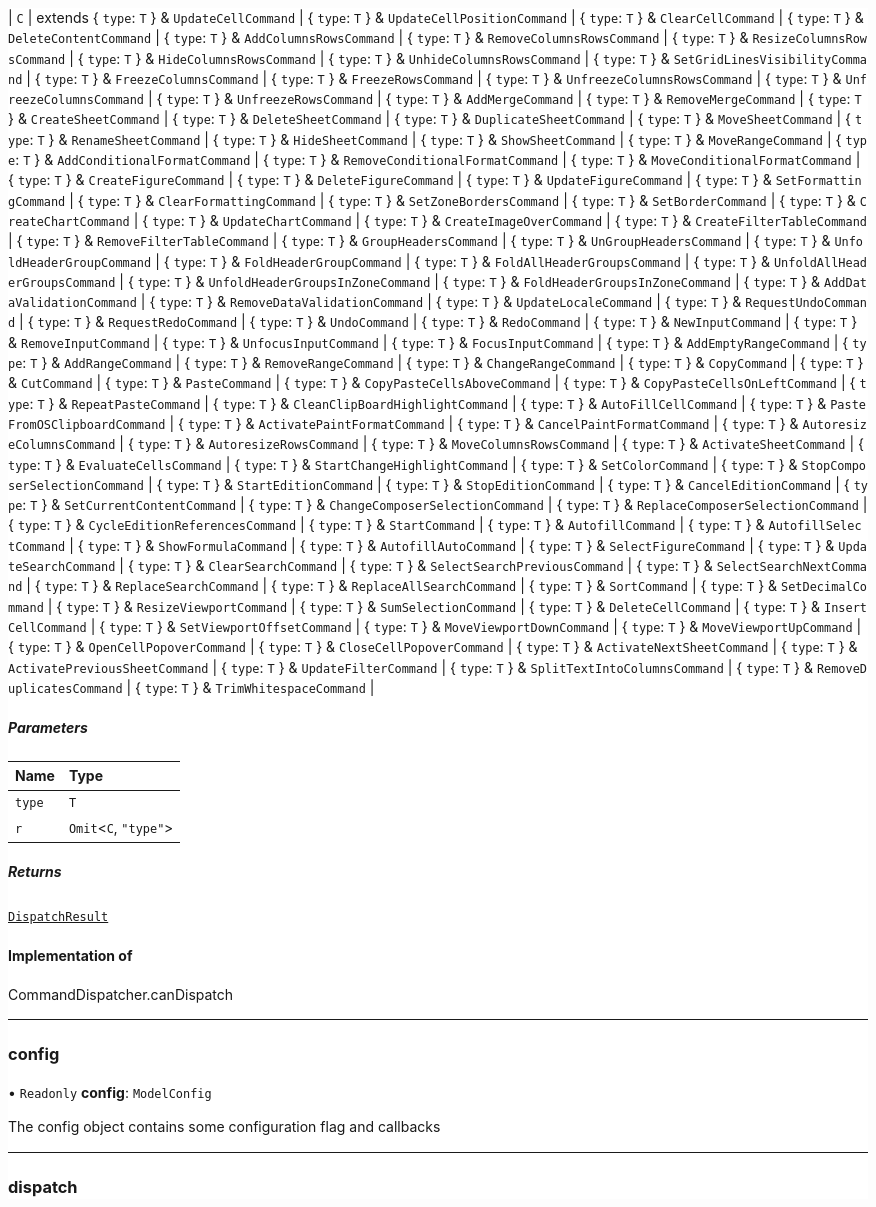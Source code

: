 | `C` | extends \{ `type`: `T`  } & `UpdateCellCommand` \| \{ `type`: `T`  } & `UpdateCellPositionCommand` \| \{ `type`: `T`  } & `ClearCellCommand` \| \{ `type`: `T`  } & `DeleteContentCommand` \| \{ `type`: `T`  } & `AddColumnsRowsCommand` \| \{ `type`: `T`  } & `RemoveColumnsRowsCommand` \| \{ `type`: `T`  } & `ResizeColumnsRowsCommand` \| \{ `type`: `T`  } & `HideColumnsRowsCommand` \| \{ `type`: `T`  } & `UnhideColumnsRowsCommand` \| \{ `type`: `T`  } & `SetGridLinesVisibilityCommand` \| \{ `type`: `T`  } & `FreezeColumnsCommand` \| \{ `type`: `T`  } & `FreezeRowsCommand` \| \{ `type`: `T`  } & `UnfreezeColumnsRowsCommand` \| \{ `type`: `T`  } & `UnfreezeColumnsCommand` \| \{ `type`: `T`  } & `UnfreezeRowsCommand` \| \{ `type`: `T`  } & `AddMergeCommand` \| \{ `type`: `T`  } & `RemoveMergeCommand` \| \{ `type`: `T`  } & `CreateSheetCommand` \| \{ `type`: `T`  } & `DeleteSheetCommand` \| \{ `type`: `T`  } & `DuplicateSheetCommand` \| \{ `type`: `T`  } & `MoveSheetCommand` \| \{ `type`: `T`  } & `RenameSheetCommand` \| \{ `type`: `T`  } & `HideSheetCommand` \| \{ `type`: `T`  } & `ShowSheetCommand` \| \{ `type`: `T`  } & `MoveRangeCommand` \| \{ `type`: `T`  } & `AddConditionalFormatCommand` \| \{ `type`: `T`  } & `RemoveConditionalFormatCommand` \| \{ `type`: `T`  } & `MoveConditionalFormatCommand` \| \{ `type`: `T`  } & `CreateFigureCommand` \| \{ `type`: `T`  } & `DeleteFigureCommand` \| \{ `type`: `T`  } & `UpdateFigureCommand` \| \{ `type`: `T`  } & `SetFormattingCommand` \| \{ `type`: `T`  } & `ClearFormattingCommand` \| \{ `type`: `T`  } & `SetZoneBordersCommand` \| \{ `type`: `T`  } & `SetBorderCommand` \| \{ `type`: `T`  } & `CreateChartCommand` \| \{ `type`: `T`  } & `UpdateChartCommand` \| \{ `type`: `T`  } & `CreateImageOverCommand` \| \{ `type`: `T`  } & `CreateFilterTableCommand` \| \{ `type`: `T`  } & `RemoveFilterTableCommand` \| \{ `type`: `T`  } & `GroupHeadersCommand` \| \{ `type`: `T`  } & `UnGroupHeadersCommand` \| \{ `type`: `T`  } & `UnfoldHeaderGroupCommand` \| \{ `type`: `T`  } & `FoldHeaderGroupCommand` \| \{ `type`: `T`  } & `FoldAllHeaderGroupsCommand` \| \{ `type`: `T`  } & `UnfoldAllHeaderGroupsCommand` \| \{ `type`: `T`  } & `UnfoldHeaderGroupsInZoneCommand` \| \{ `type`: `T`  } & `FoldHeaderGroupsInZoneCommand` \| \{ `type`: `T`  } & `AddDataValidationCommand` \| \{ `type`: `T`  } & `RemoveDataValidationCommand` \| \{ `type`: `T`  } & `UpdateLocaleCommand` \| \{ `type`: `T`  } & `RequestUndoCommand` \| \{ `type`: `T`  } & `RequestRedoCommand` \| \{ `type`: `T`  } & `UndoCommand` \| \{ `type`: `T`  } & `RedoCommand` \| \{ `type`: `T`  } & `NewInputCommand` \| \{ `type`: `T`  } & `RemoveInputCommand` \| \{ `type`: `T`  } & `UnfocusInputCommand` \| \{ `type`: `T`  } & `FocusInputCommand` \| \{ `type`: `T`  } & `AddEmptyRangeCommand` \| \{ `type`: `T`  } & `AddRangeCommand` \| \{ `type`: `T`  } & `RemoveRangeCommand` \| \{ `type`: `T`  } & `ChangeRangeCommand` \| \{ `type`: `T`  } & `CopyCommand` \| \{ `type`: `T`  } & `CutCommand` \| \{ `type`: `T`  } & `PasteCommand` \| \{ `type`: `T`  } & `CopyPasteCellsAboveCommand` \| \{ `type`: `T`  } & `CopyPasteCellsOnLeftCommand` \| \{ `type`: `T`  } & `RepeatPasteCommand` \| \{ `type`: `T`  } & `CleanClipBoardHighlightCommand` \| \{ `type`: `T`  } & `AutoFillCellCommand` \| \{ `type`: `T`  } & `PasteFromOSClipboardCommand` \| \{ `type`: `T`  } & `ActivatePaintFormatCommand` \| \{ `type`: `T`  } & `CancelPaintFormatCommand` \| \{ `type`: `T`  } & `AutoresizeColumnsCommand` \| \{ `type`: `T`  } & `AutoresizeRowsCommand` \| \{ `type`: `T`  } & `MoveColumnsRowsCommand` \| \{ `type`: `T`  } & `ActivateSheetCommand` \| \{ `type`: `T`  } & `EvaluateCellsCommand` \| \{ `type`: `T`  } & `StartChangeHighlightCommand` \| \{ `type`: `T`  } & `SetColorCommand` \| \{ `type`: `T`  } & `StopComposerSelectionCommand` \| \{ `type`: `T`  } & `StartEditionCommand` \| \{ `type`: `T`  } & `StopEditionCommand` \| \{ `type`: `T`  } & `CancelEditionCommand` \| \{ `type`: `T`  } & `SetCurrentContentCommand` \| \{ `type`: `T`  } & `ChangeComposerSelectionCommand` \| \{ `type`: `T`  } & `ReplaceComposerSelectionCommand` \| \{ `type`: `T`  } & `CycleEditionReferencesCommand` \| \{ `type`: `T`  } & `StartCommand` \| \{ `type`: `T`  } & `AutofillCommand` \| \{ `type`: `T`  } & `AutofillSelectCommand` \| \{ `type`: `T`  } & `ShowFormulaCommand` \| \{ `type`: `T`  } & `AutofillAutoCommand` \| \{ `type`: `T`  } & `SelectFigureCommand` \| \{ `type`: `T`  } & `UpdateSearchCommand` \| \{ `type`: `T`  } & `ClearSearchCommand` \| \{ `type`: `T`  } & `SelectSearchPreviousCommand` \| \{ `type`: `T`  } & `SelectSearchNextCommand` \| \{ `type`: `T`  } & `ReplaceSearchCommand` \| \{ `type`: `T`  } & `ReplaceAllSearchCommand` \| \{ `type`: `T`  } & `SortCommand` \| \{ `type`: `T`  } & `SetDecimalCommand` \| \{ `type`: `T`  } & `ResizeViewportCommand` \| \{ `type`: `T`  } & `SumSelectionCommand` \| \{ `type`: `T`  } & `DeleteCellCommand` \| \{ `type`: `T`  } & `InsertCellCommand` \| \{ `type`: `T`  } & `SetViewportOffsetCommand` \| \{ `type`: `T`  } & `MoveViewportDownCommand` \| \{ `type`: `T`  } & `MoveViewportUpCommand` \| \{ `type`: `T`  } & `OpenCellPopoverCommand` \| \{ `type`: `T`  } & `CloseCellPopoverCommand` \| \{ `type`: `T`  } & `ActivateNextSheetCommand` \| \{ `type`: `T`  } & `ActivatePreviousSheetCommand` \| \{ `type`: `T`  } & `UpdateFilterCommand` \| \{ `type`: `T`  } & `SplitTextIntoColumnsCommand` \| \{ `type`: `T`  } & `RemoveDuplicatesCommand` \| \{ `type`: `T`  } & `TrimWhitespaceCommand` |

##### Parameters

| Name | Type |
| :------ | :------ |
| `type` | `T` |
| `r` | `Omit`\<`C`, ``"type"``\> |

##### Returns

[`DispatchResult`](DispatchResult.md)

#### Implementation of

CommandDispatcher.canDispatch

___

### config

• `Readonly` **config**: `ModelConfig`

The config object contains some configuration flag and callbacks

___

### dispatch

